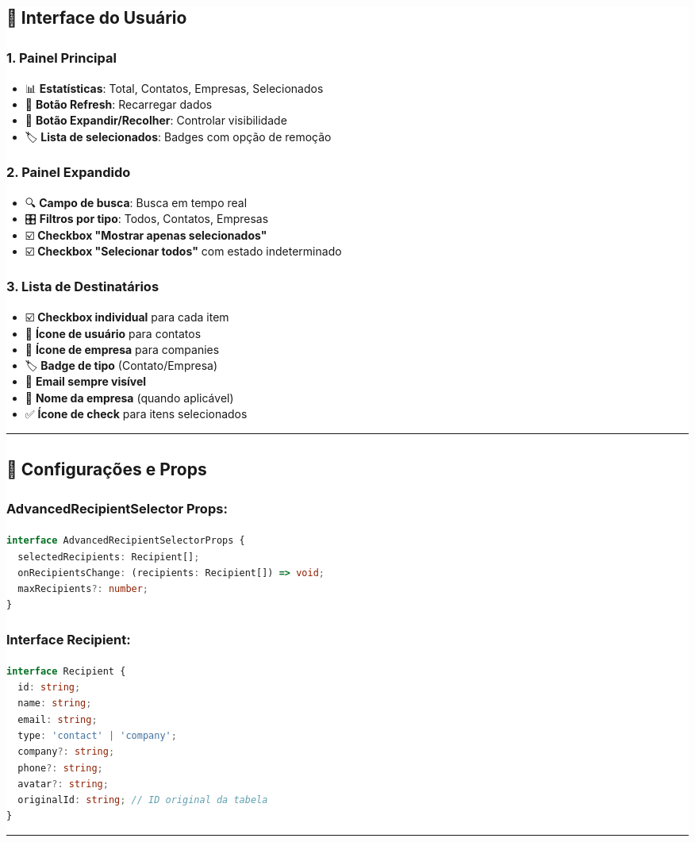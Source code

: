 
## 🎨 Interface do Usuário

### 1. **Painel Principal**
- 📊 **Estatísticas**: Total, Contatos, Empresas, Selecionados
- 🔄 **Botão Refresh**: Recarregar dados
- 📁 **Botão Expandir/Recolher**: Controlar visibilidade
- 🏷️ **Lista de selecionados**: Badges com opção de remoção

### 2. **Painel Expandido**
- 🔍 **Campo de busca**: Busca em tempo real
- 🎛️ **Filtros por tipo**: Todos, Contatos, Empresas
- ☑️ **Checkbox "Mostrar apenas selecionados"**
- ☑️ **Checkbox "Selecionar todos"** com estado indeterminado

### 3. **Lista de Destinatários**
- ☑️ **Checkbox individual** para cada item
- 👤 **Ícone de usuário** para contatos
- 🏢 **Ícone de empresa** para companies
- 🏷️ **Badge de tipo** (Contato/Empresa)
- 📧 **Email sempre visível**
- 🏢 **Nome da empresa** (quando aplicável)
- ✅ **Ícone de check** para itens selecionados

---

## 🔧 Configurações e Props

### AdvancedRecipientSelector Props:
```typescript
interface AdvancedRecipientSelectorProps {
  selectedRecipients: Recipient[];
  onRecipientsChange: (recipients: Recipient[]) => void;
  maxRecipients?: number;
}
```

### Interface Recipient:
```typescript
interface Recipient {
  id: string;
  name: string;
  email: string;
  type: 'contact' | 'company';
  company?: string;
  phone?: string;
  avatar?: string;
  originalId: string; // ID original da tabela
}
```

---